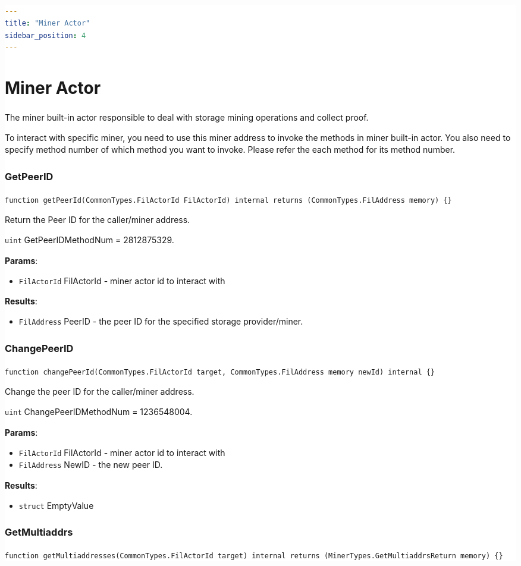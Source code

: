 ```yaml
---
title: "Miner Actor"
sidebar_position: 4
---
```


# Miner Actor

The miner built-in actor responsible to deal with storage mining operations and collect proof. 

To interact with specific miner, you need to use this miner address to invoke the methods in miner built-in actor. You also need to specify method number of which method you want to invoke. Please refer the each method for its method number.

### GetPeerID

```solidity
function getPeerId(CommonTypes.FilActorId FilActorId) internal returns (CommonTypes.FilAddress memory) {}
```

Return the Peer ID for the caller/miner address.

`uint` GetPeerIDMethodNum = 2812875329.

**Params**:

+ `FilActorId` FilActorId - miner actor id to interact with

**Results**:

+ `FilAddress` PeerID - the peer ID for the specified storage provider/miner.


### ChangePeerID

```solidity
function changePeerId(CommonTypes.FilActorId target, CommonTypes.FilAddress memory newId) internal {}
```

Change the peer ID for the caller/miner address.

`uint`  ChangePeerIDMethodNum = 1236548004.

**Params**:

+ `FilActorId` FilActorId - miner actor id to interact with
+ `FilAddress` NewID - the new peer ID.

**Results**:

+ `struct` EmptyValue

### GetMultiaddrs

```solidity
function getMultiaddresses(CommonTypes.FilActorId target) internal returns (MinerTypes.GetMultiaddrsReturn memory) {}
```

